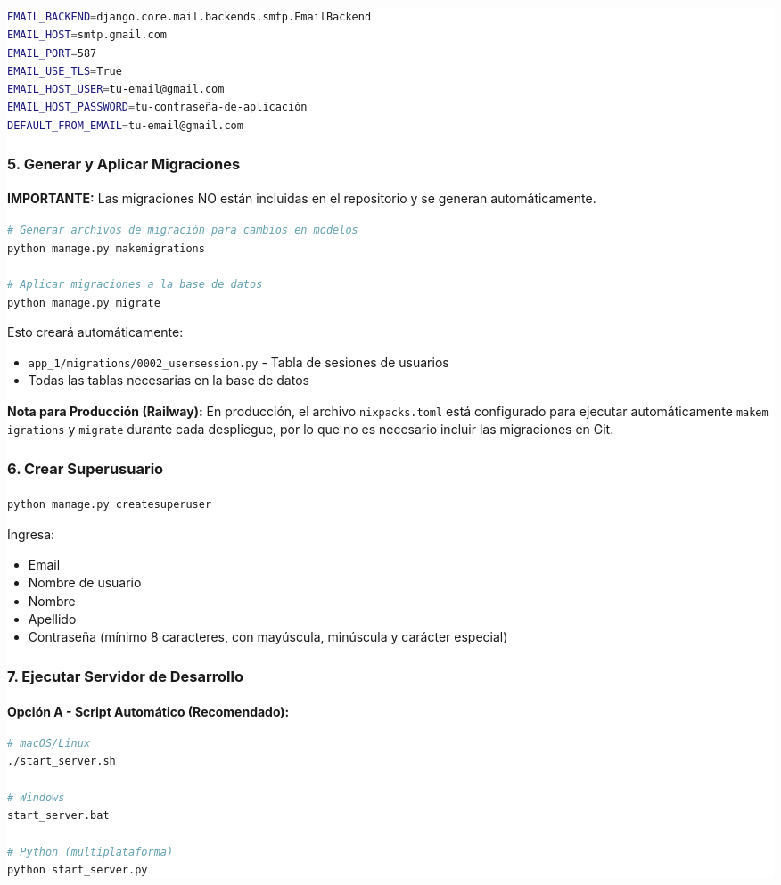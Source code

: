 ```bash
EMAIL_BACKEND=django.core.mail.backends.smtp.EmailBackend
EMAIL_HOST=smtp.gmail.com
EMAIL_PORT=587
EMAIL_USE_TLS=True
EMAIL_HOST_USER=tu-email@gmail.com
EMAIL_HOST_PASSWORD=tu-contraseña-de-aplicación
DEFAULT_FROM_EMAIL=tu-email@gmail.com
```

### 5. Generar y Aplicar Migraciones

**IMPORTANTE:** Las migraciones NO están incluidas en el repositorio y se generan automáticamente.

```bash
# Generar archivos de migración para cambios en modelos
python manage.py makemigrations

# Aplicar migraciones a la base de datos
python manage.py migrate
```

Esto creará automáticamente:
- `app_1/migrations/0002_usersession.py` - Tabla de sesiones de usuarios
- Todas las tablas necesarias en la base de datos

**Nota para Producción (Railway):**
En producción, el archivo `nixpacks.toml` está configurado para ejecutar automáticamente `makemigrations` y `migrate` durante cada despliegue, por lo que no es necesario incluir las migraciones en Git.

### 6. Crear Superusuario

```bash
python manage.py createsuperuser
```

Ingresa:
- Email
- Nombre de usuario
- Nombre
- Apellido
- Contraseña (mínimo 8 caracteres, con mayúscula, minúscula y carácter especial)

### 7. Ejecutar Servidor de Desarrollo

**Opción A - Script Automático (Recomendado):**

```bash
# macOS/Linux
./start_server.sh

# Windows
start_server.bat

# Python (multiplataforma)
python start_server.py
```
